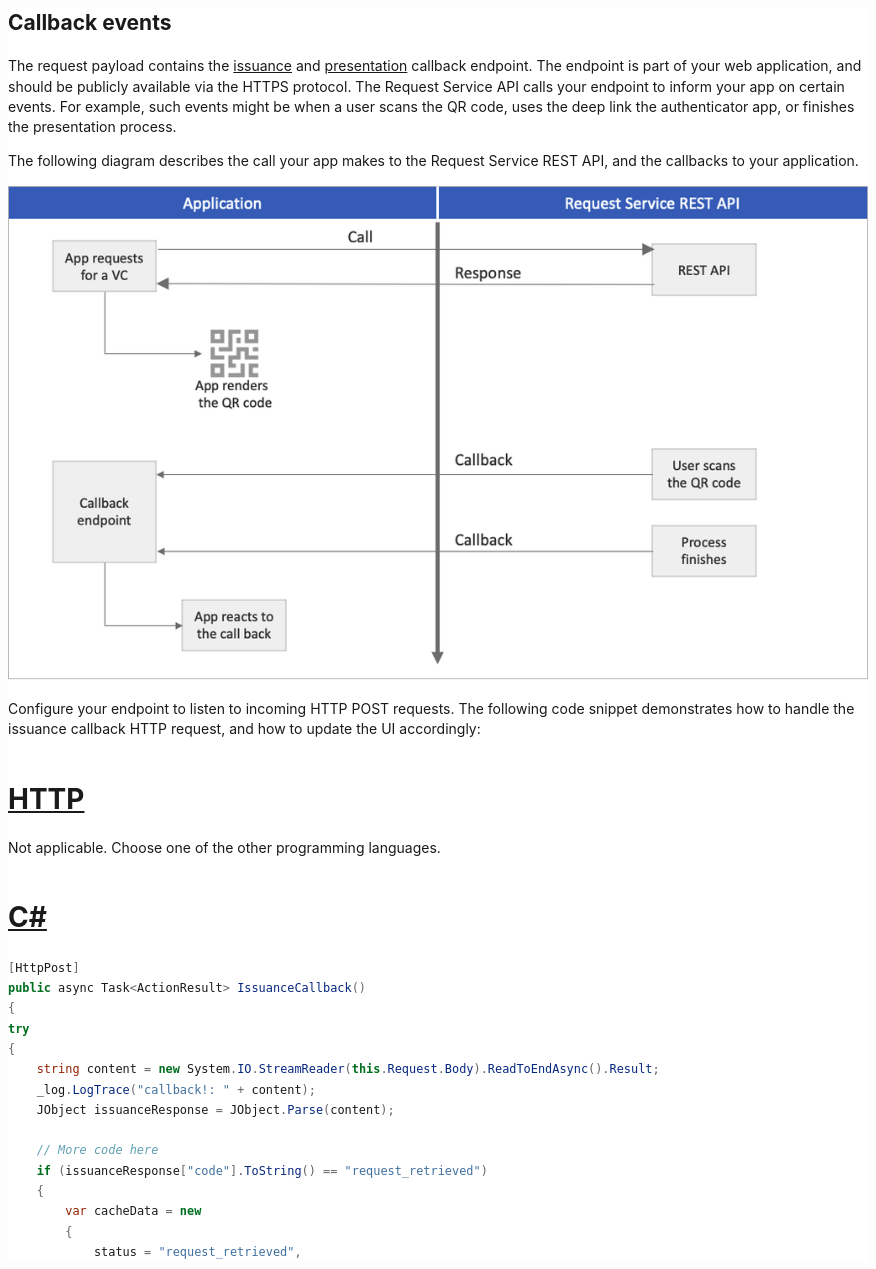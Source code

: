 ## Callback events

The request payload contains the [issuance](issuance-request-api.md#callback-events) and [presentation](presentation-request-api.md#callback-events) callback endpoint. The endpoint is part of your web application, and should be publicly available via the HTTPS protocol. The Request Service API calls your endpoint to inform your app on certain events. For example, such events might be when a user scans the QR code, uses the deep link the authenticator app, or finishes the presentation process.

The following diagram describes the call your app makes to the Request Service REST API, and the callbacks to your application.

![Diagram that describes the call to the API and the callback events.](media/get-started-request-api/callback-events.png)

Configure your endpoint to listen to incoming HTTP POST requests. The following code snippet demonstrates how to handle the issuance callback HTTP request, and how to update the UI accordingly:

# [HTTP](#tab/http)

Not applicable. Choose one of the other programming languages.

# [C#](#tab/csharp)

```csharp
[HttpPost]
public async Task<ActionResult> IssuanceCallback()
{
try
{
    string content = new System.IO.StreamReader(this.Request.Body).ReadToEndAsync().Result;
    _log.LogTrace("callback!: " + content);
    JObject issuanceResponse = JObject.Parse(content);
    
    // More code here
    if (issuanceResponse["code"].ToString() == "request_retrieved")
    {
        var cacheData = new
        {
            status = "request_retrieved",
```